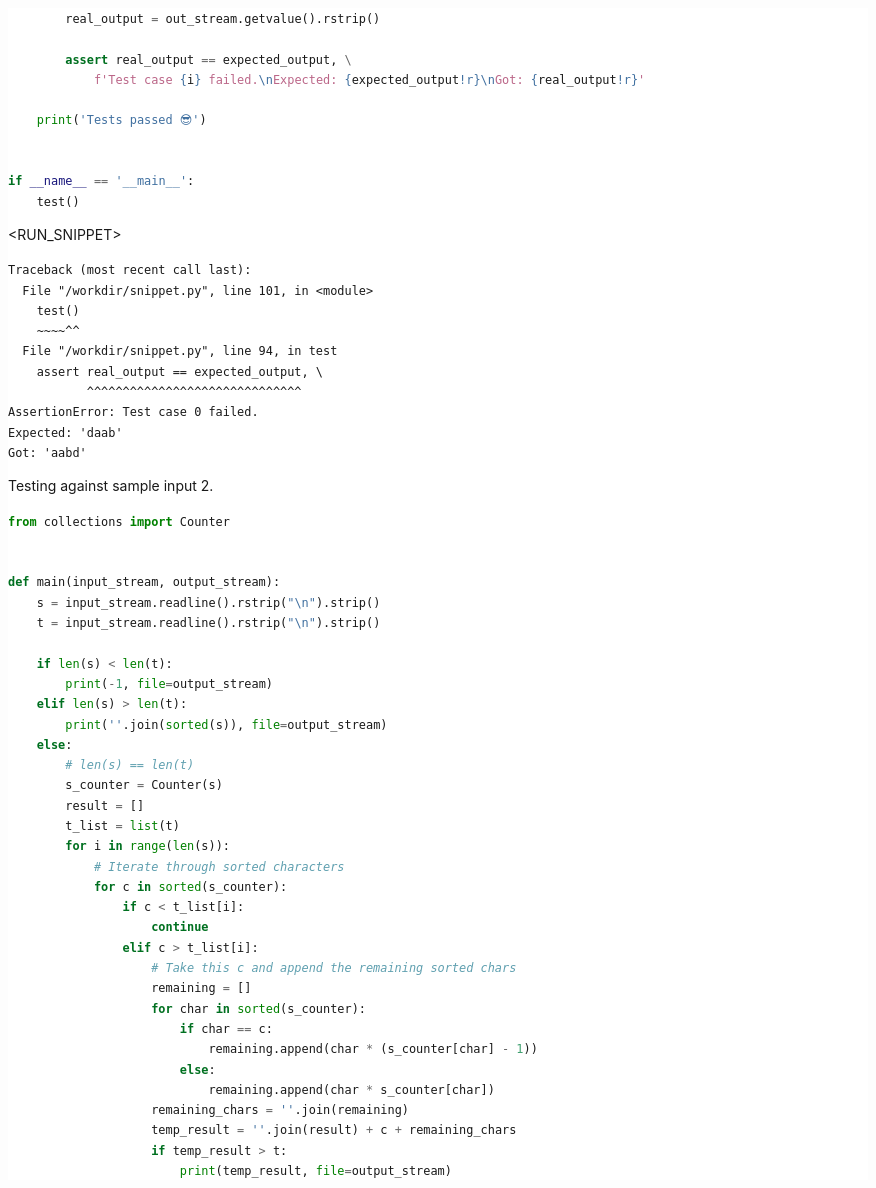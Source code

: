 ```python
        real_output = out_stream.getvalue().rstrip()

        assert real_output == expected_output, \
            f'Test case {i} failed.\nExpected: {expected_output!r}\nGot: {real_output!r}'

    print('Tests passed 😎')


if __name__ == '__main__':
    test()


```

<RUN_SNIPPET>
```output
Traceback (most recent call last):
  File "/workdir/snippet.py", line 101, in <module>
    test()
    ~~~~^^
  File "/workdir/snippet.py", line 94, in test
    assert real_output == expected_output, \
           ^^^^^^^^^^^^^^^^^^^^^^^^^^^^^^
AssertionError: Test case 0 failed.
Expected: 'daab'
Got: 'aabd'

```

Testing against sample input 2.

```python
from collections import Counter


def main(input_stream, output_stream):
    s = input_stream.readline().rstrip("\n").strip()
    t = input_stream.readline().rstrip("\n").strip()

    if len(s) < len(t):
        print(-1, file=output_stream)
    elif len(s) > len(t):
        print(''.join(sorted(s)), file=output_stream)
    else:
        # len(s) == len(t)
        s_counter = Counter(s)
        result = []
        t_list = list(t)
        for i in range(len(s)):
            # Iterate through sorted characters
            for c in sorted(s_counter):
                if c < t_list[i]:
                    continue
                elif c > t_list[i]:
                    # Take this c and append the remaining sorted chars
                    remaining = []
                    for char in sorted(s_counter):
                        if char == c:
                            remaining.append(char * (s_counter[char] - 1))
                        else:
                            remaining.append(char * s_counter[char])
                    remaining_chars = ''.join(remaining)
                    temp_result = ''.join(result) + c + remaining_chars
                    if temp_result > t:
                        print(temp_result, file=output_stream)
```